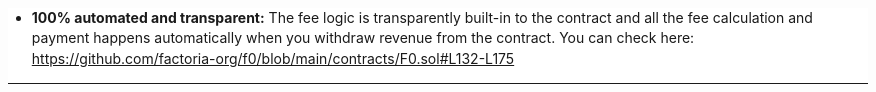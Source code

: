 - **100% automated and transparent:** The fee logic is transparently built-in to the contract and all the fee calculation and payment happens automatically when you withdraw revenue from the contract. You can check here: https://github.com/factoria-org/f0/blob/main/contracts/F0.sol#L132-L175

---

